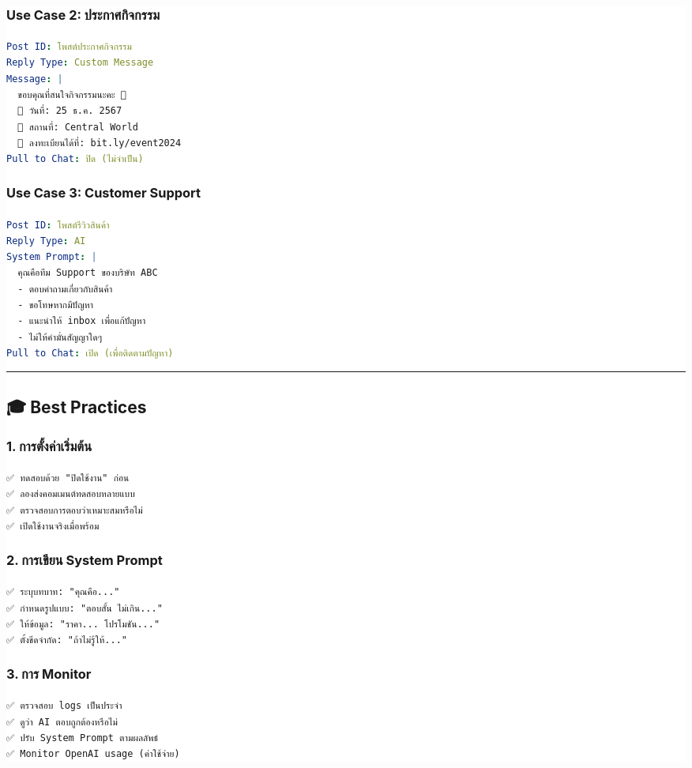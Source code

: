 ### Use Case 2: ประกาศกิจกรรม
```yaml
Post ID: โพสต์ประกาศกิจกรรม
Reply Type: Custom Message
Message: |
  ขอบคุณที่สนใจกิจกรรมนะคะ 🎉
  📅 วันที่: 25 ธ.ค. 2567
  📍 สถานที่: Central World
  🎫 ลงทะเบียนได้ที่: bit.ly/event2024
Pull to Chat: ปิด (ไม่จำเป็น)
```

### Use Case 3: Customer Support
```yaml
Post ID: โพสต์รีวิวสินค้า
Reply Type: AI
System Prompt: |
  คุณคือทีม Support ของบริษัท ABC
  - ตอบคำถามเกี่ยวกับสินค้า
  - ขอโทษหากมีปัญหา
  - แนะนำให้ inbox เพื่อแก้ปัญหา
  - ไม่ให้คำมั่นสัญญาใดๆ
Pull to Chat: เปิด (เพื่อติดตามปัญหา)
```

---

## 🎓 Best Practices

### 1. การตั้งค่าเริ่มต้น
```
✅ ทดสอบด้วย "ปิดใช้งาน" ก่อน
✅ ลองส่งคอมเมนต์ทดสอบหลายแบบ
✅ ตรวจสอบการตอบว่าเหมาะสมหรือไม่
✅ เปิดใช้งานจริงเมื่อพร้อม
```

### 2. การเขียน System Prompt
```
✅ ระบุบทบาท: "คุณคือ..."
✅ กำหนดรูปแบบ: "ตอบสั้น ไม่เกิน..."
✅ ให้ข้อมูล: "ราคา... โปรโมชัน..."
✅ ตั้งขีดจำกัด: "ถ้าไม่รู้ให้..."
```

### 3. การ Monitor
```
✅ ตรวจสอบ logs เป็นประจำ
✅ ดูว่า AI ตอบถูกต้องหรือไม่
✅ ปรับ System Prompt ตามผลลัพธ์
✅ Monitor OpenAI usage (ค่าใช้จ่าย)
```
